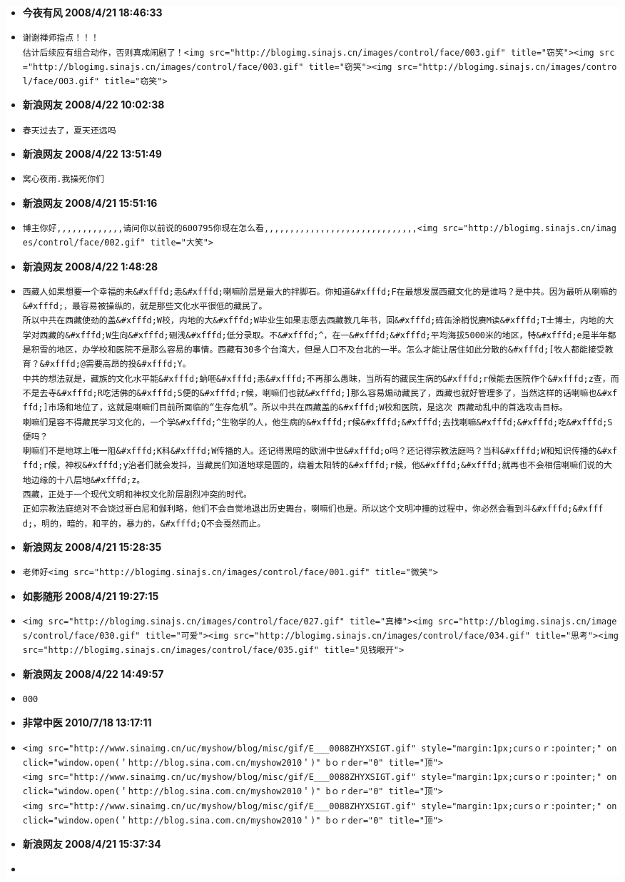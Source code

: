 - **今夜有风 2008/4/21 18:46:33**
- ```
  谢谢禅师指点！！！
  估计后续应有组合动作，否则真成闹剧了！<img src="http://blogimg.sinajs.cn/images/control/face/003.gif" title="窃笑"><img src="http://blogimg.sinajs.cn/images/control/face/003.gif" title="窃笑"><img src="http://blogimg.sinajs.cn/images/control/face/003.gif" title="窃笑">
  ```
- **新浪网友 2008/4/22 10:02:38**
- ```
  春天过去了，夏天还远吗
  ```
- **新浪网友 2008/4/22 13:51:49**
- ```
  窝心夜雨.我操死你们
  ```
- **新浪网友 2008/4/21 15:51:16**
- ```
  博主你好,,,,,,,,,,,,,请问你以前说的600795你现在怎么看,,,,,,,,,,,,,,,,,,,,,,,,,,,,,,<img src="http://blogimg.sinajs.cn/images/control/face/002.gif" title="大笑">
  ```
- **新浪网友 2008/4/22 1:48:28**
- ```
  西藏人如果想要一个幸福的未&#xfffd;恚&#xfffd;喇嘛阶层是最大的拌脚石。你知道&#xfffd;F在最想发展西藏文化的是谁吗？是中共。因为最听从喇嘛的&#xfffd;，最容易被操纵的，就是那些文化水平很低的藏民了。
  所以中共在西藏使劲的盖&#xfffd;W校，内地的大&#xfffd;W毕业生如果志愿去西藏教几年书，回&#xfffd;砗缶涂梢悦赓M读&#xfffd;T士博士，内地的大学对西藏的&#xfffd;W生向&#xfffd;硎浅&#xfffd;低分录取。不&#xfffd;^，在一&#xfffd;&#xfffd;平均海拔5000米的地区，特&#xfffd;e是半年都是积雪的地区，办学校和医院不是那么容易的事情。西藏有30多个台湾大，但是人口不及台北的一半。怎么才能让居住如此分散的&#xfffd;[牧人都能接受教育？&#xfffd;@需要高昂的投&#xfffd;Y。
  中共的想法就是，藏族的文化水平能&#xfffd;蚋咂&#xfffd;恚&#xfffd;不再那么愚昧，当所有的藏民生病的&#xfffd;r候能去医院作个&#xfffd;z查，而不是去寺&#xfffd;R吃活佛的&#xfffd;S便的&#xfffd;r候，喇嘛们也就&#xfffd;]那么容易煽动藏民了，西藏也就好管理多了，当然这样的话喇嘛也&#xfffd;]市场和地位了，这就是喇嘛们目前所面临的“生存危机”。所以中共在西藏盖的&#xfffd;W校和医院，是这次 西藏动乱中的首选攻击目标。
  喇嘛们是容不得藏民学习文化的，一个学&#xfffd;^生物学的人，他生病的&#xfffd;r候&#xfffd;&#xfffd;去找喇嘛&#xfffd;&#xfffd;吃&#xfffd;S便吗？
  喇嘛们不是地球上唯一阻&#xfffd;K科&#xfffd;W传播的人。还记得黑暗的欧洲中世&#xfffd;o吗？还记得宗教法庭吗？当科&#xfffd;W和知识传播的&#xfffd;r候，神权&#xfffd;y治者们就会发抖，当藏民们知道地球是圆的，绕着太阳转的&#xfffd;r候，他&#xfffd;&#xfffd;就再也不会相信喇嘛们说的大地边缘的十八层地&#xfffd;z。
  西藏，正处于一个现代文明和神权文化阶层剧烈冲突的时代。
  正如宗教法庭绝对不会饶过哥白尼和伽利略，他们不会自觉地退出历史舞台，喇嘛们也是。所以这个文明冲撞的过程中，你必然会看到斗&#xfffd;&#xfffd;，明的，暗的，和平的，暴力的，&#xfffd;Q不会戛然而止。
  ```
- **新浪网友 2008/4/21 15:28:35**
- ```
  老师好<img src="http://blogimg.sinajs.cn/images/control/face/001.gif" title="微笑">
  ```
- **如影随形 2008/4/21 19:27:15**
- ```
  <img src="http://blogimg.sinajs.cn/images/control/face/027.gif" title="真棒"><img src="http://blogimg.sinajs.cn/images/control/face/030.gif" title="可爱"><img src="http://blogimg.sinajs.cn/images/control/face/034.gif" title="思考"><img src="http://blogimg.sinajs.cn/images/control/face/035.gif" title="见钱眼开">
  ```
- **新浪网友 2008/4/22 14:49:57**
- ```
  000
  ```
- **非常中医 2010/7/18 13:17:11**
- ```
  <img src="http://www.sinaimg.cn/uc/myshow/blog/misc/gif/E___0088ZHYXSIGT.gif" style="margin:1px;cursｏｒ:pointer;" onclick="window.open(＇http://blog.sina.com.cn/myshow2010＇)" bｏｒder="0" title="顶">
  <img src="http://www.sinaimg.cn/uc/myshow/blog/misc/gif/E___0088ZHYXSIGT.gif" style="margin:1px;cursｏｒ:pointer;" onclick="window.open(＇http://blog.sina.com.cn/myshow2010＇)" bｏｒder="0" title="顶">
  <img src="http://www.sinaimg.cn/uc/myshow/blog/misc/gif/E___0088ZHYXSIGT.gif" style="margin:1px;cursｏｒ:pointer;" onclick="window.open(＇http://blog.sina.com.cn/myshow2010＇)" bｏｒder="0" title="顶">
  ```
- **新浪网友 2008/4/21 15:37:34**
- ```
  ```